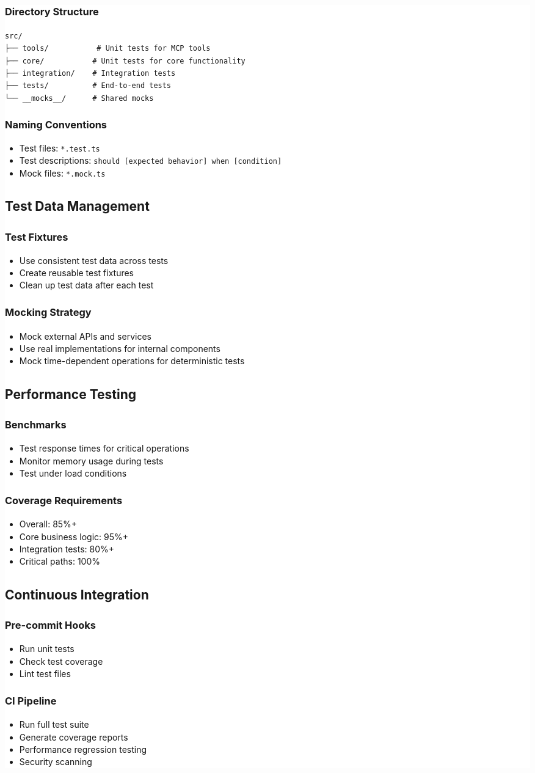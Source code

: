 ### Directory Structure
```
src/
├── tools/           # Unit tests for MCP tools
├── core/           # Unit tests for core functionality
├── integration/    # Integration tests
├── tests/          # End-to-end tests
└── __mocks__/      # Shared mocks
```

### Naming Conventions
- Test files: `*.test.ts`
- Test descriptions: `should [expected behavior] when [condition]`
- Mock files: `*.mock.ts`

## Test Data Management

### Test Fixtures
- Use consistent test data across tests
- Create reusable test fixtures
- Clean up test data after each test

### Mocking Strategy
- Mock external APIs and services
- Use real implementations for internal components
- Mock time-dependent operations for deterministic tests

## Performance Testing

### Benchmarks
- Test response times for critical operations
- Monitor memory usage during tests
- Test under load conditions

### Coverage Requirements
- Overall: 85%+
- Core business logic: 95%+
- Integration tests: 80%+
- Critical paths: 100%

## Continuous Integration

### Pre-commit Hooks
- Run unit tests
- Check test coverage
- Lint test files

### CI Pipeline
- Run full test suite
- Generate coverage reports
- Performance regression testing
- Security scanning
